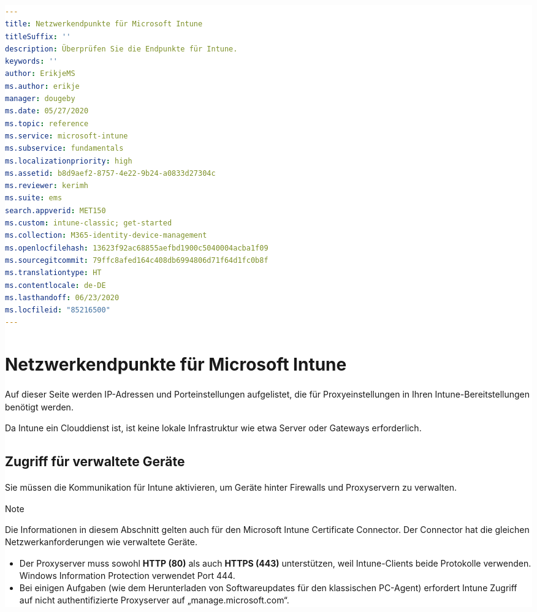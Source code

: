 ```yaml
---
title: Netzwerkendpunkte für Microsoft Intune
titleSuffix: ''
description: Überprüfen Sie die Endpunkte für Intune.
keywords: ''
author: ErikjeMS
ms.author: erikje
manager: dougeby
ms.date: 05/27/2020
ms.topic: reference
ms.service: microsoft-intune
ms.subservice: fundamentals
ms.localizationpriority: high
ms.assetid: b8d9aef2-8757-4e22-9b24-a0833d27304c
ms.reviewer: kerimh
ms.suite: ems
search.appverid: MET150
ms.custom: intune-classic; get-started
ms.collection: M365-identity-device-management
ms.openlocfilehash: 13623f92ac68855aefbd1900c5040004acba1f09
ms.sourcegitcommit: 79ffc8afed164c408db6994806d71f64d1fc0b8f
ms.translationtype: HT
ms.contentlocale: de-DE
ms.lasthandoff: 06/23/2020
ms.locfileid: "85216500"
---
```

# <a name="network-endpoints-for-microsoft-intune"></a>Netzwerkendpunkte für Microsoft Intune  

Auf dieser Seite werden IP-Adressen und Porteinstellungen aufgelistet, die für Proxyeinstellungen in Ihren Intune-Bereitstellungen benötigt werden.

Da Intune ein Clouddienst ist, ist keine lokale Infrastruktur wie etwa Server oder Gateways erforderlich.

## <a name="access-for-managed-devices"></a>Zugriff für verwaltete Geräte  

Sie müssen die Kommunikation für Intune aktivieren, um Geräte hinter Firewalls und Proxyservern zu verwalten.

> [!NOTE]
> Die Informationen in diesem Abschnitt gelten auch für den Microsoft Intune Certificate Connector. Der Connector hat die gleichen Netzwerkanforderungen wie verwaltete Geräte.

- Der Proxyserver muss sowohl **HTTP (80)** als auch **HTTPS (443)** unterstützen, weil Intune-Clients beide Protokolle verwenden. Windows Information Protection verwendet Port 444.
- Bei einigen Aufgaben (wie dem Herunterladen von Softwareupdates für den klassischen PC-Agent) erfordert Intune Zugriff auf nicht authentifizierte Proxyserver auf „manage.microsoft.com“.
